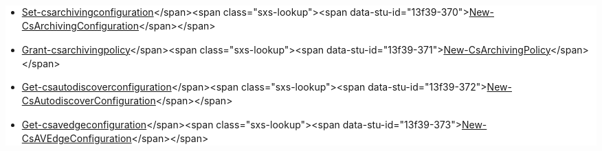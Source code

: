   - <span data-ttu-id="13f39-370">[Set-csarchivingconfiguration](https://technet.microsoft.com/library/Gg398471(v=OCS.15))</span><span class="sxs-lookup"><span data-stu-id="13f39-370">[New-CsArchivingConfiguration](https://technet.microsoft.com/library/Gg398471(v=OCS.15))</span></span>

  - <span data-ttu-id="13f39-371">[Grant-csarchivingpolicy](https://technet.microsoft.com/library/Gg399032(v=OCS.15))</span><span class="sxs-lookup"><span data-stu-id="13f39-371">[New-CsArchivingPolicy](https://technet.microsoft.com/library/Gg399032(v=OCS.15))</span></span>

  - <span data-ttu-id="13f39-372">[Get-csautodiscoverconfiguration](https://technet.microsoft.com/library/Hh690022(v=OCS.15))</span><span class="sxs-lookup"><span data-stu-id="13f39-372">[New-CsAutodiscoverConfiguration](https://technet.microsoft.com/library/Hh690022(v=OCS.15))</span></span>

  - <span data-ttu-id="13f39-373">[Get-csavedgeconfiguration](https://technet.microsoft.com/library/Gg412884(v=OCS.15))</span><span class="sxs-lookup"><span data-stu-id="13f39-373">[New-CsAVEdgeConfiguration](https://technet.microsoft.com/library/Gg412884(v=OCS.15))</span></span>

